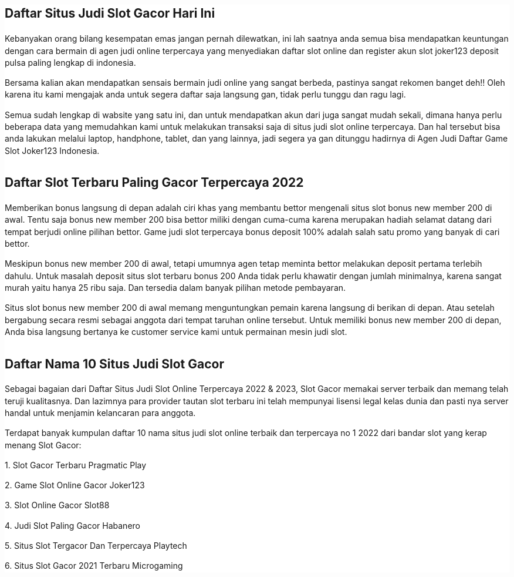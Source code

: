 Daftar Situs Judi Slot Gacor Hari Ini
-------------------------------------

Kebanyakan orang bilang kesempatan emas jangan pernah dilewatkan, ini lah saatnya anda semua bisa mendapatkan keuntungan dengan cara bermain di agen judi online terpercaya yang menyediakan daftar slot online dan register akun slot joker123 deposit pulsa paling lengkap di indonesia.

Bersama kalian akan mendapatkan sensais bermain judi online yang sangat berbeda, pastinya sangat rekomen banget deh!! Oleh karena itu kami mengajak anda untuk segera daftar saja langsung gan, tidak perlu tunggu dan ragu lagi.

Semua sudah lengkap di wabsite yang satu ini, dan untuk mendapatkan akun dari juga sangat mudah sekali, dimana hanya perlu beberapa data yang memudahkan kami untuk melakukan transaksi saja di situs judi slot online terpercaya. Dan hal tersebut bisa anda lakukan melalui laptop, handphone, tablet, dan yang lainnya, jadi segera ya gan ditunggu hadirnya di Agen Judi Daftar Game Slot Joker123 Indonesia.

Daftar Slot Terbaru Paling Gacor Terpercaya 2022
------------------------------------------------

Memberikan bonus langsung di depan adalah ciri khas yang membantu bettor mengenali situs slot bonus new member 200 di awal. Tentu saja bonus new member 200 bisa bettor miliki dengan cuma-cuma karena merupakan hadiah selamat datang dari tempat berjudi online pilihan bettor. Game judi slot terpercaya bonus deposit 100% adalah salah satu promo yang banyak di cari bettor.

Meskipun bonus new member 200 di awal, tetapi umumnya agen tetap meminta bettor melakukan deposit pertama terlebih dahulu. Untuk masalah deposit situs slot terbaru bonus 200 Anda tidak perlu khawatir dengan jumlah minimalnya, karena sangat murah yaitu hanya 25 ribu saja. Dan tersedia dalam banyak pilihan metode pembayaran.

Situs slot bonus new member 200 di awal memang menguntungkan pemain karena langsung di berikan di depan. Atau setelah bergabung secara resmi sebagai anggota dari tempat taruhan online tersebut. Untuk memiliki bonus new member 200 di depan, Anda bisa langsung bertanya ke customer service kami untuk permainan mesin judi slot.

Daftar Nama 10 Situs Judi Slot Gacor
------------------------------------

Sebagai bagaian dari Daftar Situs Judi Slot Online Terpercaya 2022 & 2023, Slot Gacor memakai server terbaik dan memang telah teruji kualitasnya. Dan lazimnya para provider tautan slot terbaru ini telah mempunyai lisensi legal kelas dunia dan pasti nya server handal untuk menjamin kelancaran para anggota.

Terdapat banyak kumpulan daftar 10 nama situs judi slot online terbaik dan terpercaya no 1 2022 dari bandar slot yang kerap menang Slot Gacor:

1\. Slot Gacor Terbaru Pragmatic Play

2\. Game Slot Online Gacor Joker123

3\. Slot Online Gacor Slot88

4\. Judi Slot Paling Gacor Habanero

5\. Situs Slot Tergacor Dan Terpercaya Playtech

6\. Situs Slot Gacor 2021 Terbaru Microgaming
